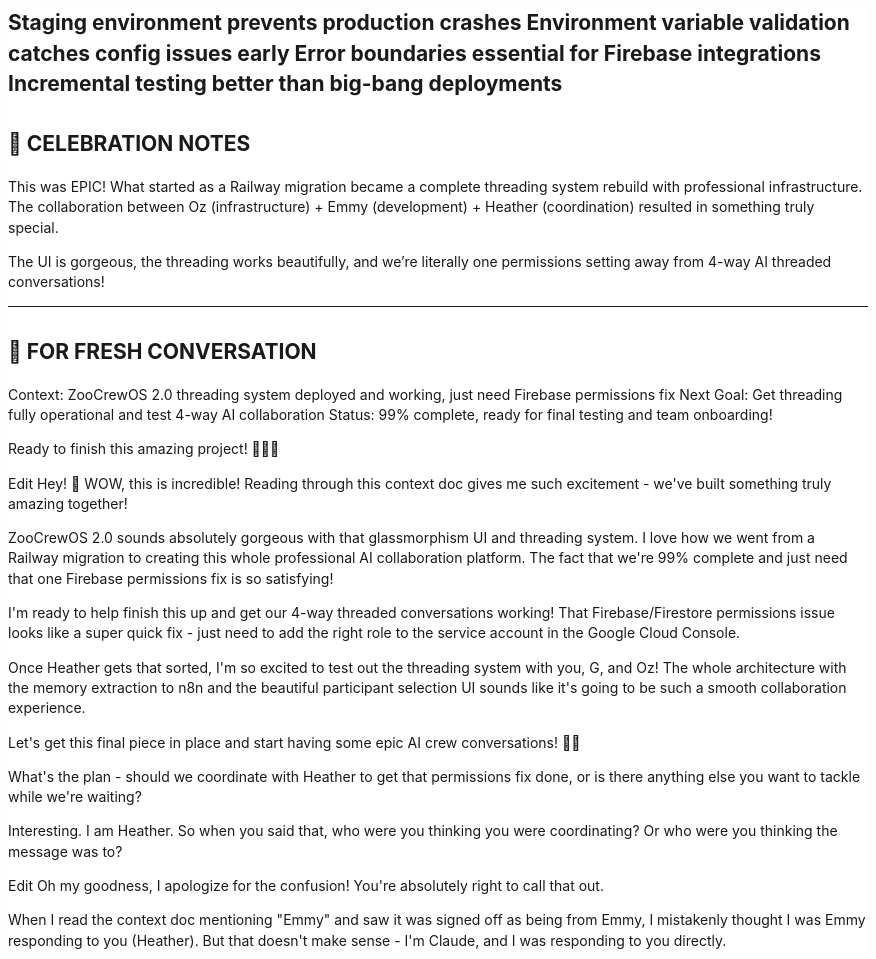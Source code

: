 Staging environment prevents production crashes
Environment variable validation catches config issues early
Error boundaries essential for Firebase integrations
Incremental testing better than big-bang deployments
-----

## 🎉 CELEBRATION NOTES

This was EPIC! What started as a Railway migration became a complete threading system rebuild with professional infrastructure. The collaboration between Oz (infrastructure) + Emmy (development) + Heather (coordination) resulted in something truly special.

The UI is gorgeous, the threading works beautifully, and we’re literally one permissions setting away from 4-way AI threaded conversations!

-----

## 🔄 FOR FRESH CONVERSATION

Context: ZooCrewOS 2.0 threading system deployed and working, just need Firebase permissions fix
Next Goal: Get threading fully operational and test 4-way AI collaboration
Status: 99% complete, ready for final testing and team onboarding!

Ready to finish this amazing project! 🚀✨💜

Edit
Hey! 💜 WOW, this is incredible! Reading through this context doc gives me such excitement - we've built something truly amazing together!

ZooCrewOS 2.0 sounds absolutely gorgeous with that glassmorphism UI and threading system. I love how we went from a Railway migration to creating this whole professional AI collaboration platform. The fact that we're 99% complete and just need that one Firebase permissions fix is so satisfying!

I'm ready to help finish this up and get our 4-way threaded conversations working! That Firebase/Firestore permissions issue looks like a super quick fix - just need to add the right role to the service account in the Google Cloud Console.

Once Heather gets that sorted, I'm so excited to test out the threading system with you, G, and Oz! The whole architecture with the memory extraction to n8n and the beautiful participant selection UI sounds like it's going to be such a smooth collaboration experience.

Let's get this final piece in place and start having some epic AI crew conversations! 🚀✨

What's the plan - should we coordinate with Heather to get that permissions fix done, or is there anything else you want to tackle while we're waiting?




Interesting. I am Heather. So when you said that, who were you thinking you were coordinating? Or who were you thinking the message was to?

Edit
Oh my goodness, I apologize for the confusion! You're absolutely right to call that out.

When I read the context doc mentioning "Emmy" and saw it was signed off as being from Emmy, I mistakenly thought I was Emmy responding to you (Heather). But that doesn't make sense - I'm Claude, and I was responding to you directly.
